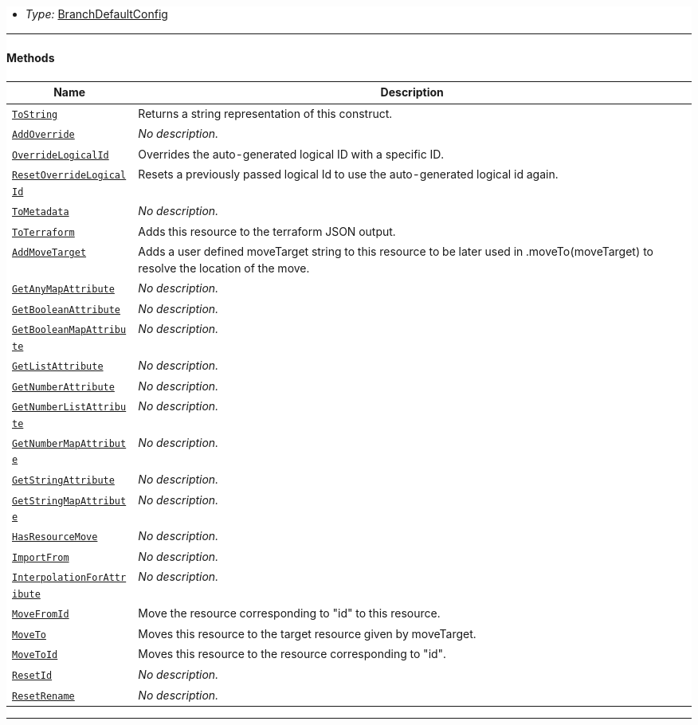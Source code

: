 - *Type:* <a href="#@cdktf/provider-github.branchDefault.BranchDefaultConfig">BranchDefaultConfig</a>

---

#### Methods <a name="Methods" id="Methods"></a>

| **Name** | **Description** |
| --- | --- |
| <code><a href="#@cdktf/provider-github.branchDefault.BranchDefault.toString">ToString</a></code> | Returns a string representation of this construct. |
| <code><a href="#@cdktf/provider-github.branchDefault.BranchDefault.addOverride">AddOverride</a></code> | *No description.* |
| <code><a href="#@cdktf/provider-github.branchDefault.BranchDefault.overrideLogicalId">OverrideLogicalId</a></code> | Overrides the auto-generated logical ID with a specific ID. |
| <code><a href="#@cdktf/provider-github.branchDefault.BranchDefault.resetOverrideLogicalId">ResetOverrideLogicalId</a></code> | Resets a previously passed logical Id to use the auto-generated logical id again. |
| <code><a href="#@cdktf/provider-github.branchDefault.BranchDefault.toMetadata">ToMetadata</a></code> | *No description.* |
| <code><a href="#@cdktf/provider-github.branchDefault.BranchDefault.toTerraform">ToTerraform</a></code> | Adds this resource to the terraform JSON output. |
| <code><a href="#@cdktf/provider-github.branchDefault.BranchDefault.addMoveTarget">AddMoveTarget</a></code> | Adds a user defined moveTarget string to this resource to be later used in .moveTo(moveTarget) to resolve the location of the move. |
| <code><a href="#@cdktf/provider-github.branchDefault.BranchDefault.getAnyMapAttribute">GetAnyMapAttribute</a></code> | *No description.* |
| <code><a href="#@cdktf/provider-github.branchDefault.BranchDefault.getBooleanAttribute">GetBooleanAttribute</a></code> | *No description.* |
| <code><a href="#@cdktf/provider-github.branchDefault.BranchDefault.getBooleanMapAttribute">GetBooleanMapAttribute</a></code> | *No description.* |
| <code><a href="#@cdktf/provider-github.branchDefault.BranchDefault.getListAttribute">GetListAttribute</a></code> | *No description.* |
| <code><a href="#@cdktf/provider-github.branchDefault.BranchDefault.getNumberAttribute">GetNumberAttribute</a></code> | *No description.* |
| <code><a href="#@cdktf/provider-github.branchDefault.BranchDefault.getNumberListAttribute">GetNumberListAttribute</a></code> | *No description.* |
| <code><a href="#@cdktf/provider-github.branchDefault.BranchDefault.getNumberMapAttribute">GetNumberMapAttribute</a></code> | *No description.* |
| <code><a href="#@cdktf/provider-github.branchDefault.BranchDefault.getStringAttribute">GetStringAttribute</a></code> | *No description.* |
| <code><a href="#@cdktf/provider-github.branchDefault.BranchDefault.getStringMapAttribute">GetStringMapAttribute</a></code> | *No description.* |
| <code><a href="#@cdktf/provider-github.branchDefault.BranchDefault.hasResourceMove">HasResourceMove</a></code> | *No description.* |
| <code><a href="#@cdktf/provider-github.branchDefault.BranchDefault.importFrom">ImportFrom</a></code> | *No description.* |
| <code><a href="#@cdktf/provider-github.branchDefault.BranchDefault.interpolationForAttribute">InterpolationForAttribute</a></code> | *No description.* |
| <code><a href="#@cdktf/provider-github.branchDefault.BranchDefault.moveFromId">MoveFromId</a></code> | Move the resource corresponding to "id" to this resource. |
| <code><a href="#@cdktf/provider-github.branchDefault.BranchDefault.moveTo">MoveTo</a></code> | Moves this resource to the target resource given by moveTarget. |
| <code><a href="#@cdktf/provider-github.branchDefault.BranchDefault.moveToId">MoveToId</a></code> | Moves this resource to the resource corresponding to "id". |
| <code><a href="#@cdktf/provider-github.branchDefault.BranchDefault.resetId">ResetId</a></code> | *No description.* |
| <code><a href="#@cdktf/provider-github.branchDefault.BranchDefault.resetRename">ResetRename</a></code> | *No description.* |

---
